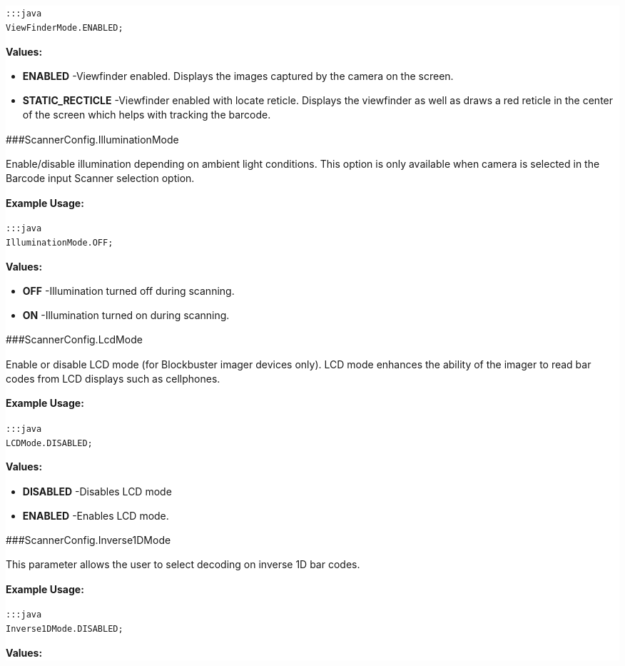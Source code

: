 	:::java	
	ViewFinderMode.ENABLED;


**Values:**

* **ENABLED** -Viewfinder enabled. Displays the images captured by the camera on the
 screen.

* **STATIC_RECTICLE** -Viewfinder enabled with locate reticle. Displays the viewfinder as
 well as draws a red reticle in the center of the screen which helps
 with tracking the barcode.

###ScannerConfig.IlluminationMode

Enable/disable illumination depending on ambient light conditions.
 This option is only available when camera is selected in the Barcode input Scanner selection option.
 
 

**Example Usage:**
	
	:::java	
	IlluminationMode.OFF;


**Values:**

* **OFF** -Illumination turned off during scanning.

* **ON** -Illumination turned on during scanning.

###ScannerConfig.LcdMode

Enable or disable LCD mode (for Blockbuster imager devices only). 
 LCD mode enhances the ability of the imager to read bar codes from LCD displays such as cellphones.
 
 

**Example Usage:**
	
	:::java	
	LCDMode.DISABLED;


**Values:**

* **DISABLED** -Disables LCD mode

* **ENABLED** -Enables LCD mode.

###ScannerConfig.Inverse1DMode

This parameter allows the user to select decoding on inverse 1D bar codes.
 
 

**Example Usage:**
	
	:::java	
	Inverse1DMode.DISABLED;


**Values:**
